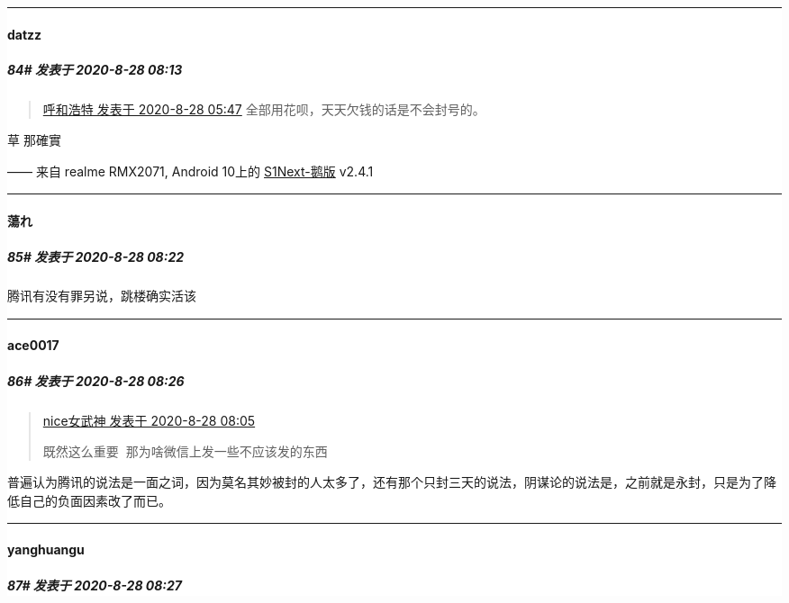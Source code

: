 





*****

####  datzz  
##### 84#       发表于 2020-8-28 08:13



<blockquote><a href="httphttps://bbs.saraba1st.com/2b/forum.php?mod=redirect&amp;goto=findpost&amp;pid=48571622&amp;ptid=1956896" target="_blank">呼和浩特 发表于 2020-8-28 05:47</a>
全部用花呗，天天欠钱的话是不会封号的。</blockquote>
草 那確實

—— 来自 realme RMX2071, Android 10上的 [S1Next-鹅版](https://github.com/ykrank/S1-Next/releases) v2.4.1







*****

####  蕩れ  
##### 85#       发表于 2020-8-28 08:22




腾讯有没有罪另说，跳楼确实活该







*****

####  ace0017  
##### 86#       发表于 2020-8-28 08:26



<blockquote><a href="httphttps://bbs.saraba1st.com/2b/forum.php?mod=redirect&amp;goto=findpost&amp;pid=48571860&amp;ptid=1956896" target="_blank">nice女武神 发表于 2020-8-28 08:05</a>

既然这么重要  那为啥微信上发一些不应该发的东西</blockquote>
普遍认为腾讯的说法是一面之词，因为莫名其妙被封的人太多了，还有那个只封三天的说法，阴谋论的说法是，之前就是永封，只是为了降低自己的负面因素改了而已。









*****

####  yanghuangu  
##### 87#       发表于 2020-8-28 08:27
